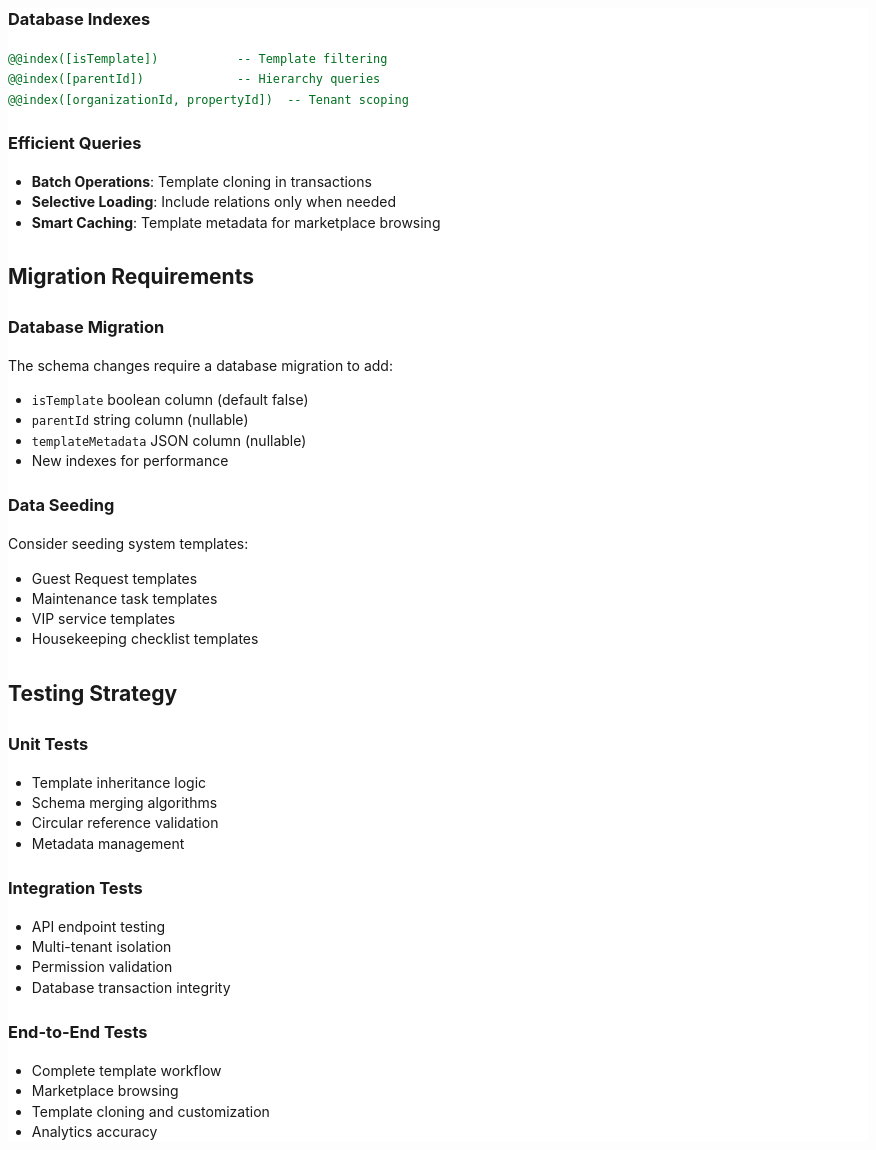### Database Indexes
```sql
@@index([isTemplate])           -- Template filtering
@@index([parentId])             -- Hierarchy queries
@@index([organizationId, propertyId])  -- Tenant scoping
```

### Efficient Queries
- **Batch Operations**: Template cloning in transactions
- **Selective Loading**: Include relations only when needed
- **Smart Caching**: Template metadata for marketplace browsing

## Migration Requirements

### Database Migration
The schema changes require a database migration to add:
- `isTemplate` boolean column (default false)
- `parentId` string column (nullable)
- `templateMetadata` JSON column (nullable)
- New indexes for performance

### Data Seeding
Consider seeding system templates:
- Guest Request templates
- Maintenance task templates
- VIP service templates
- Housekeeping checklist templates

## Testing Strategy

### Unit Tests
- Template inheritance logic
- Schema merging algorithms
- Circular reference validation
- Metadata management

### Integration Tests
- API endpoint testing
- Multi-tenant isolation
- Permission validation
- Database transaction integrity

### End-to-End Tests
- Complete template workflow
- Marketplace browsing
- Template cloning and customization
- Analytics accuracy
